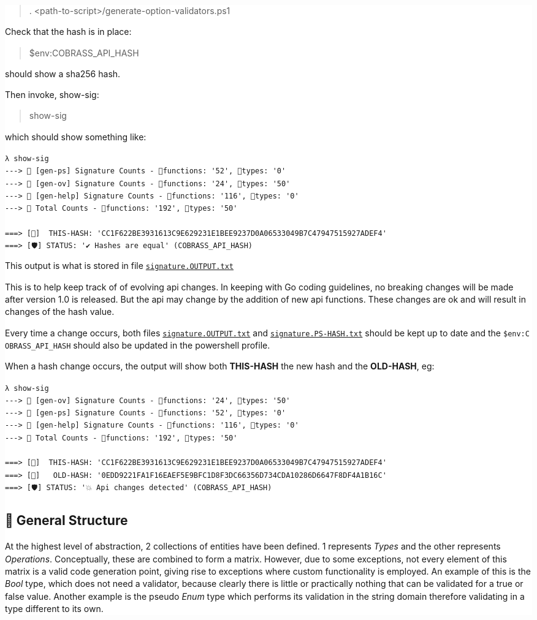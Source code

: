 > . \<path-to-script\>/generate-option-validators.ps1

Check that the hash is in place:

> $env:COBRASS_API_HASH

should show a sha256 hash.

Then invoke, show-sig:

> show-sig

which should show something like:

```
λ show-sig
---> 🍄 [gen-ps] Signature Counts - 🍅functions: '52', 🥦types: '0'
---> 🍄 [gen-ov] Signature Counts - 🍅functions: '24', 🥦types: '50'
---> 🍄 [gen-help] Signature Counts - 🍅functions: '116', 🥦types: '0'
---> 🍄 Total Counts - 🍅functions: '192', 🥦types: '50'

===> [🤖]  THIS-HASH: 'CC1F622BE3931613C9E629231E1BEE9237D0A06533049B7C47947515927ADEF4'
===> [🛡️] STATUS: '✔️ Hashes are equal' (COBRASS_API_HASH)
```

This output is what is stored in file [`signature.OUTPUT.txt`](generators/signature.OUTPUT.txt)

This is to help keep track of of evolving api changes. In keeping with Go coding guidelines, no breaking changes will be made after version 1.0 is released. But the api may change by the addition of new api functions. These changes are ok and will result in changes of the hash value.

Every time a change occurs, both files [`signature.OUTPUT.txt`](generators/signature.OUTPUT.txt) and [`signature.PS-HASH.txt`](generators/signature.PS-HASH.txt) should be kept up to date and the `$env:COBRASS_API_HASH` should also be updated in the powershell profile.

When a hash change occurs, the output will show both __THIS-HASH__ the new hash and the __OLD-HASH__, eg:

```
λ show-sig
---> 🍄 [gen-ov] Signature Counts - 🍅functions: '24', 🥦types: '50'
---> 🍄 [gen-ps] Signature Counts - 🍅functions: '52', 🥦types: '0'
---> 🍄 [gen-help] Signature Counts - 🍅functions: '116', 🥦types: '0'
---> 🍄 Total Counts - 🍅functions: '192', 🥦types: '50'

===> [🤖]  THIS-HASH: 'CC1F622BE3931613C9E629231E1BEE9237D0A06533049B7C47947515927ADEF4'
===> [👾]   OLD-HASH: '0EDD9221FA1F16EAEF5E9BFC1D8F3DC66356D734CDA10286D6647F8DF4A1B16C'
===> [🛡️] STATUS: '💥 Api changes detected' (COBRASS_API_HASH)
```

## 🧱 General Structure

At the highest level of abstraction, 2 collections of entities have been defined. 1 represents _Types_ and the other represents _Operations_. Conceptually, these are combined to form a matrix. However, due to some exceptions, not every element of this matrix is a valid code generation point, giving rise to exceptions where custom functionality is employed. An example of this is the _Bool_ type, which does not need a validator, because clearly there is little or practically nothing that can be validated for a true or false value. Another example is the pseudo _Enum_ type which performs its validation in the string domain therefore validating in a type different to its own.
